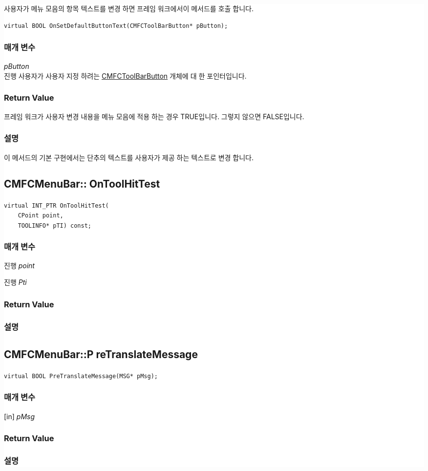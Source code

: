 사용자가 메뉴 모음의 항목 텍스트를 변경 하면 프레임 워크에서이 메서드를 호출 합니다.

```
virtual BOOL OnSetDefaultButtonText(CMFCToolBarButton* pButton);
```

### <a name="parameters"></a>매개 변수

*pButton*<br/>
진행 사용자가 사용자 지정 하려는 [CMFCToolBarButton](../../mfc/reference/cmfctoolbarbutton-class.md) 개체에 대 한 포인터입니다.

### <a name="return-value"></a>Return Value

프레임 워크가 사용자 변경 내용을 메뉴 모음에 적용 하는 경우 TRUE입니다. 그렇지 않으면 FALSE입니다.

### <a name="remarks"></a>설명

이 메서드의 기본 구현에서는 단추의 텍스트를 사용자가 제공 하는 텍스트로 변경 합니다.

##  <a name="ontoolhittest"></a>CMFCMenuBar:: OnToolHitTest

```
virtual INT_PTR OnToolHitTest(
    CPoint point,
    TOOLINFO* pTI) const;
```

### <a name="parameters"></a>매개 변수

진행 *point*<br/>

진행 *Pti*<br/>

### <a name="return-value"></a>Return Value

### <a name="remarks"></a>설명

##  <a name="pretranslatemessage"></a>CMFCMenuBar::P reTranslateMessage

```
virtual BOOL PreTranslateMessage(MSG* pMsg);
```

### <a name="parameters"></a>매개 변수

[in] *pMsg*<br/>

### <a name="return-value"></a>Return Value

### <a name="remarks"></a>설명
